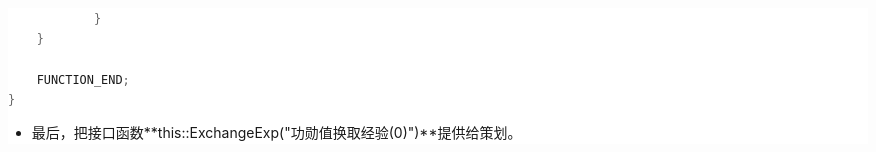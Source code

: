 ```C++
            }
    }    
    
    FUNCTION_END;
}
```
- 最后，把接口函数**this::ExchangeExp("功勋值换取经验(0)")**提供给策划。